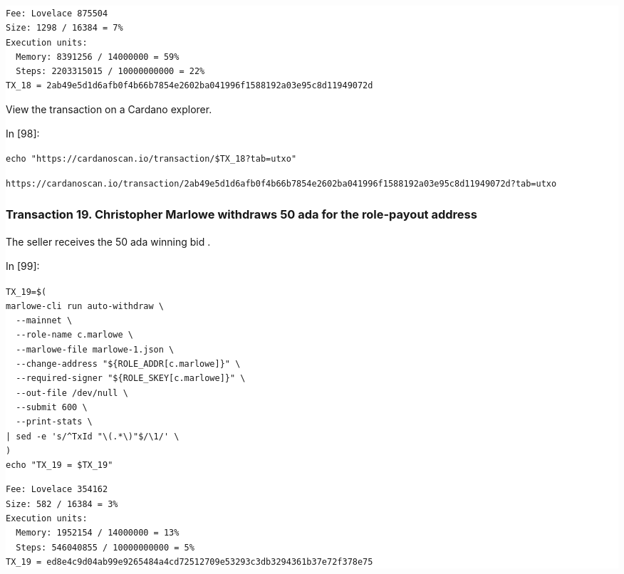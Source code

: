 ```
Fee: Lovelace 875504
Size: 1298 / 16384 = 7%
Execution units:
  Memory: 8391256 / 14000000 = 59%
  Steps: 2203315015 / 10000000000 = 22%
TX_18 = 2ab49e5d1d6afb0f4b66b7854e2602ba041996f1588192a03e95c8d11949072d
```

View the transaction on a Cardano explorer.

In \[98]:

```
echo "https://cardanoscan.io/transaction/$TX_18?tab=utxo"
```

```
https://cardanoscan.io/transaction/2ab49e5d1d6afb0f4b66b7854e2602ba041996f1588192a03e95c8d11949072d?tab=utxo
```

### Transaction 19. Christopher Marlowe withdraws 50 ada for the role-payout address <a href="#transaction-19.-christopher-marlowe-withdraws-50-ada-for-the-role-payout-address" id="transaction-19.-christopher-marlowe-withdraws-50-ada-for-the-role-payout-address"></a>

The seller receives the 50 ada winning bid .

In \[99]:

```
TX_19=$(
marlowe-cli run auto-withdraw \
  --mainnet \
  --role-name c.marlowe \
  --marlowe-file marlowe-1.json \
  --change-address "${ROLE_ADDR[c.marlowe]}" \
  --required-signer "${ROLE_SKEY[c.marlowe]}" \
  --out-file /dev/null \
  --submit 600 \
  --print-stats \
| sed -e 's/^TxId "\(.*\)"$/\1/' \
)
echo "TX_19 = $TX_19"
```

```
Fee: Lovelace 354162
Size: 582 / 16384 = 3%
Execution units:
  Memory: 1952154 / 14000000 = 13%
  Steps: 546040855 / 10000000000 = 5%
TX_19 = ed8e4c9d04ab99e9265484a4cd72512709e53293c3db3294361b37e72f378e75
```
